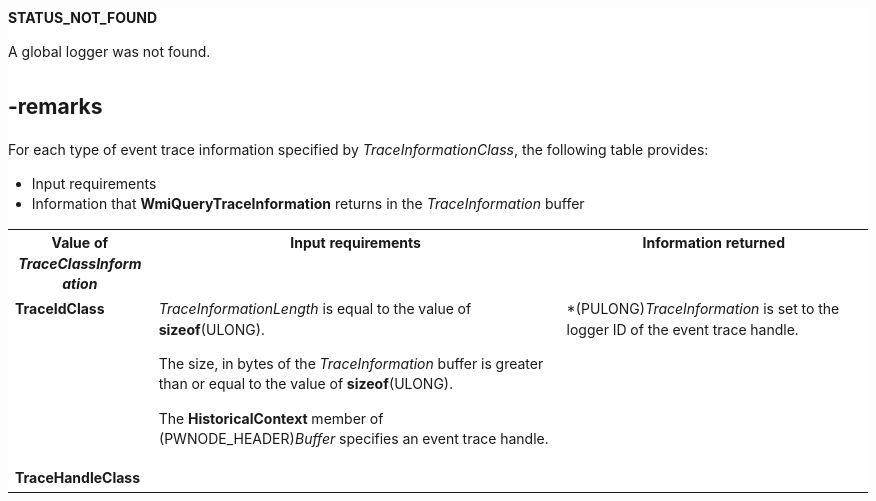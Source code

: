 </td>
</tr>
<tr>
<td width="40%">
<dl>
<dt><b>STATUS_NOT_FOUND</b></dt>
</dl>
</td>
<td width="60%">
A global logger was not found.

</td>
</tr>
</table>

## -remarks

For each type of event trace information specified by <i>TraceInformationClass</i>, the following table provides:

<ul>
<li>
Input requirements

</li>
<li>
Information that <b>WmiQueryTraceInformation</b> returns in the <i>TraceInformation</i> buffer

</li>
</ul>
<table>
<tr>
<th>Value of<i> TraceClassInformation </i></th>
<th>Input requirements</th>
<th>Information returned</th>
</tr>
<tr>
<td>
<b>TraceIdClass</b>

</td>
<td>
<i>TraceInformationLength</i> is equal to the value of <b>sizeof</b>(ULONG).

The size, in bytes of the <i>TraceInformation</i> buffer is greater than or equal to the value of <b>sizeof</b>(ULONG).

The <b>HistoricalContext</b> member of (PWNODE_HEADER)<i>Buffer </i>specifies an event trace handle.

</td>
<td>
*(PULONG)<i>TraceInformation</i> is set to the logger ID of the event trace handle.

</td>
</tr>
<tr>
<td>
<b>TraceHandleClass</b>
